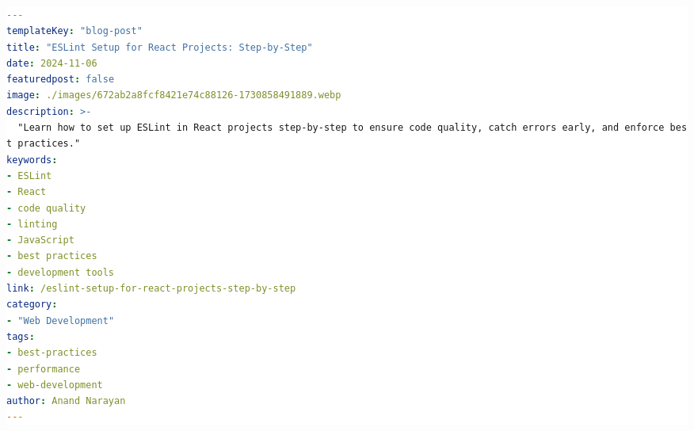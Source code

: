 ```yaml
---
templateKey: "blog-post"
title: "ESLint Setup for React Projects: Step-by-Step"
date: 2024-11-06
featuredpost: false
image: ./images/672ab2a8fcf8421e74c88126-1730858491889.webp
description: >-
  "Learn how to set up ESLint in React projects step-by-step to ensure code quality, catch errors early, and enforce best practices."
keywords:
- ESLint
- React
- code quality
- linting
- JavaScript
- best practices
- development tools
link: /eslint-setup-for-react-projects-step-by-step
category:
- "Web Development"
tags:
- best-practices
- performance
- web-development
author: Anand Narayan
---
```

